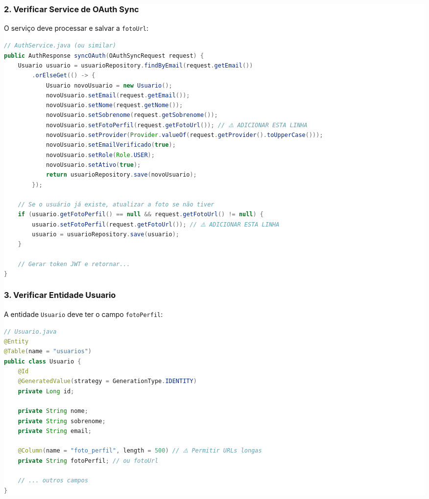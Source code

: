 ### **2. Verificar Service de OAuth Sync**

O serviço deve processar e salvar a `fotoUrl`:

```java
// AuthService.java (ou similar)
public AuthResponse syncOAuth(OAuthSyncRequest request) {
    Usuario usuario = usuarioRepository.findByEmail(request.getEmail())
        .orElseGet(() -> {
            Usuario novoUsuario = new Usuario();
            novoUsuario.setEmail(request.getEmail());
            novoUsuario.setNome(request.getNome());
            novoUsuario.setSobrenome(request.getSobrenome());
            novoUsuario.setFotoPerfil(request.getFotoUrl()); // ⚠️ ADICIONAR ESTA LINHA
            novoUsuario.setProvider(Provider.valueOf(request.getProvider().toUpperCase()));
            novoUsuario.setEmailVerificado(true);
            novoUsuario.setRole(Role.USER);
            novoUsuario.setAtivo(true);
            return usuarioRepository.save(novoUsuario);
        });
    
    // Se o usuário já existe, atualizar a foto se não tiver
    if (usuario.getFotoPerfil() == null && request.getFotoUrl() != null) {
        usuario.setFotoPerfil(request.getFotoUrl()); // ⚠️ ADICIONAR ESTA LINHA
        usuario = usuarioRepository.save(usuario);
    }
    
    // Gerar token JWT e retornar...
}
```

### **3. Verificar Entidade Usuario**

A entidade `Usuario` deve ter o campo `fotoPerfil`:

```java
// Usuario.java
@Entity
@Table(name = "usuarios")
public class Usuario {
    @Id
    @GeneratedValue(strategy = GenerationType.IDENTITY)
    private Long id;
    
    private String nome;
    private String sobrenome;
    private String email;
    
    @Column(name = "foto_perfil", length = 500) // ⚠️ Permitir URLs longas
    private String fotoPerfil; // ou fotoUrl
    
    // ... outros campos
}
```
